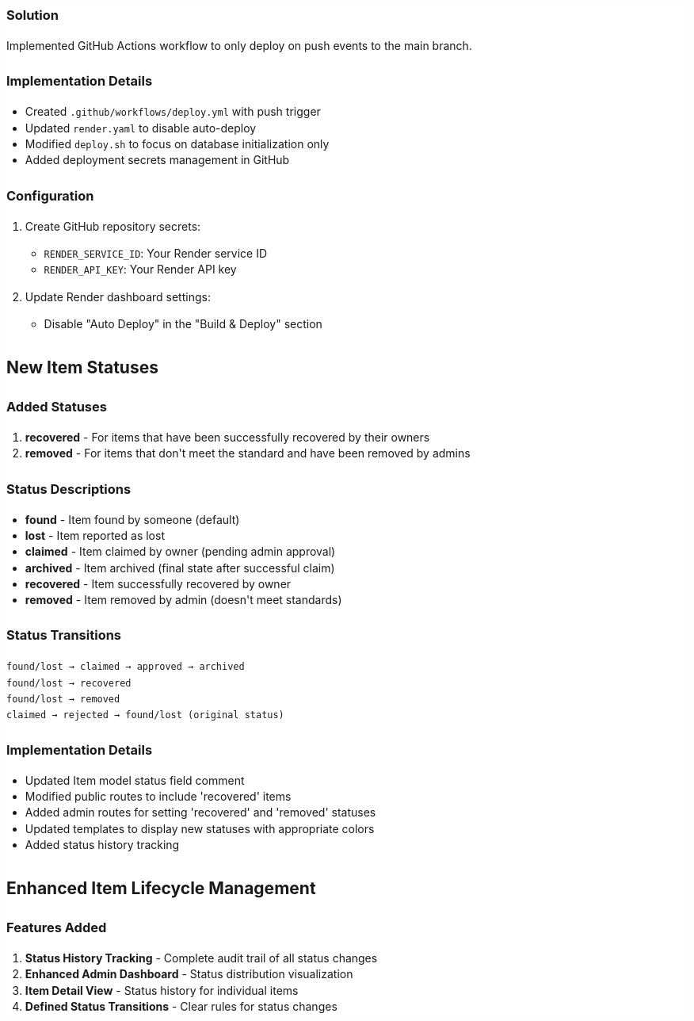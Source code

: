 ### Solution
Implemented GitHub Actions workflow to only deploy on push events to the main branch.

### Implementation Details
- Created `.github/workflows/deploy.yml` with push trigger
- Updated `render.yaml` to disable auto-deploy
- Modified `deploy.sh` to focus on database initialization only
- Added deployment secrets management in GitHub

### Configuration
1. Create GitHub repository secrets:
   - `RENDER_SERVICE_ID`: Your Render service ID
   - `RENDER_API_KEY`: Your Render API key

2. Update Render dashboard settings:
   - Disable "Auto Deploy" in the "Build & Deploy" section

## New Item Statuses

### Added Statuses
1. **recovered** - For items that have been successfully recovered by their owners
2. **removed** - For items that don't meet the standard and have been removed by admins

### Status Descriptions
- **found** - Item found by someone (default)
- **lost** - Item reported as lost
- **claimed** - Item claimed by owner (pending admin approval)
- **archived** - Item archived (final state after successful claim)
- **recovered** - Item successfully recovered by owner
- **removed** - Item removed by admin (doesn't meet standards)

### Status Transitions
```
found/lost → claimed → approved → archived
found/lost → recovered
found/lost → removed
claimed → rejected → found/lost (original status)
```

### Implementation Details
- Updated Item model status field comment
- Modified public routes to include 'recovered' items
- Added admin routes for setting 'recovered' and 'removed' statuses
- Updated templates to display new statuses with appropriate colors
- Added status history tracking

## Enhanced Item Lifecycle Management

### Features Added
1. **Status History Tracking** - Complete audit trail of all status changes
2. **Enhanced Admin Dashboard** - Status distribution visualization
3. **Item Detail View** - Status history for individual items
4. **Defined Status Transitions** - Clear rules for status changes
